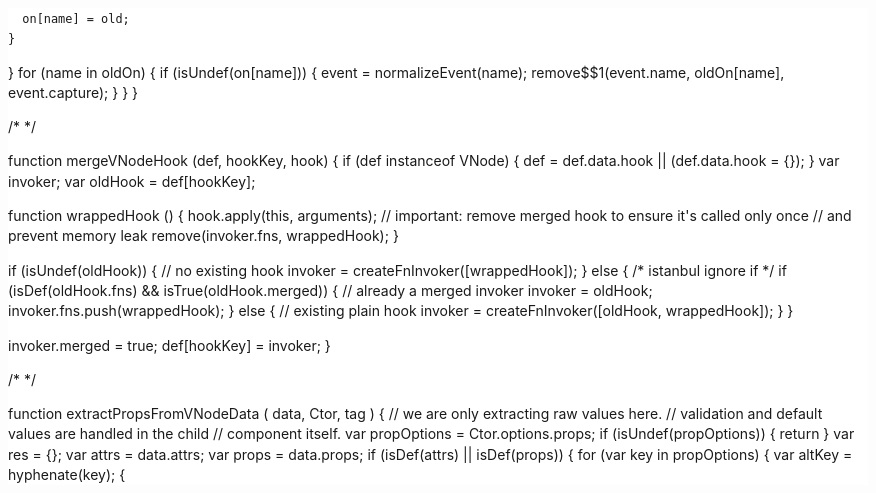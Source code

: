       on[name] = old;
    }
  }
  for (name in oldOn) {
    if (isUndef(on[name])) {
      event = normalizeEvent(name);
      remove$$1(event.name, oldOn[name], event.capture);
    }
  }
}

/*  */

function mergeVNodeHook (def, hookKey, hook) {
  if (def instanceof VNode) {
    def = def.data.hook || (def.data.hook = {});
  }
  var invoker;
  var oldHook = def[hookKey];

  function wrappedHook () {
    hook.apply(this, arguments);
    // important: remove merged hook to ensure it's called only once
    // and prevent memory leak
    remove(invoker.fns, wrappedHook);
  }

  if (isUndef(oldHook)) {
    // no existing hook
    invoker = createFnInvoker([wrappedHook]);
  } else {
    /* istanbul ignore if */
    if (isDef(oldHook.fns) && isTrue(oldHook.merged)) {
      // already a merged invoker
      invoker = oldHook;
      invoker.fns.push(wrappedHook);
    } else {
      // existing plain hook
      invoker = createFnInvoker([oldHook, wrappedHook]);
    }
  }

  invoker.merged = true;
  def[hookKey] = invoker;
}

/*  */

function extractPropsFromVNodeData (
  data,
  Ctor,
  tag
) {
  // we are only extracting raw values here.
  // validation and default values are handled in the child
  // component itself.
  var propOptions = Ctor.options.props;
  if (isUndef(propOptions)) {
    return
  }
  var res = {};
  var attrs = data.attrs;
  var props = data.props;
  if (isDef(attrs) || isDef(props)) {
    for (var key in propOptions) {
      var altKey = hyphenate(key);
      {